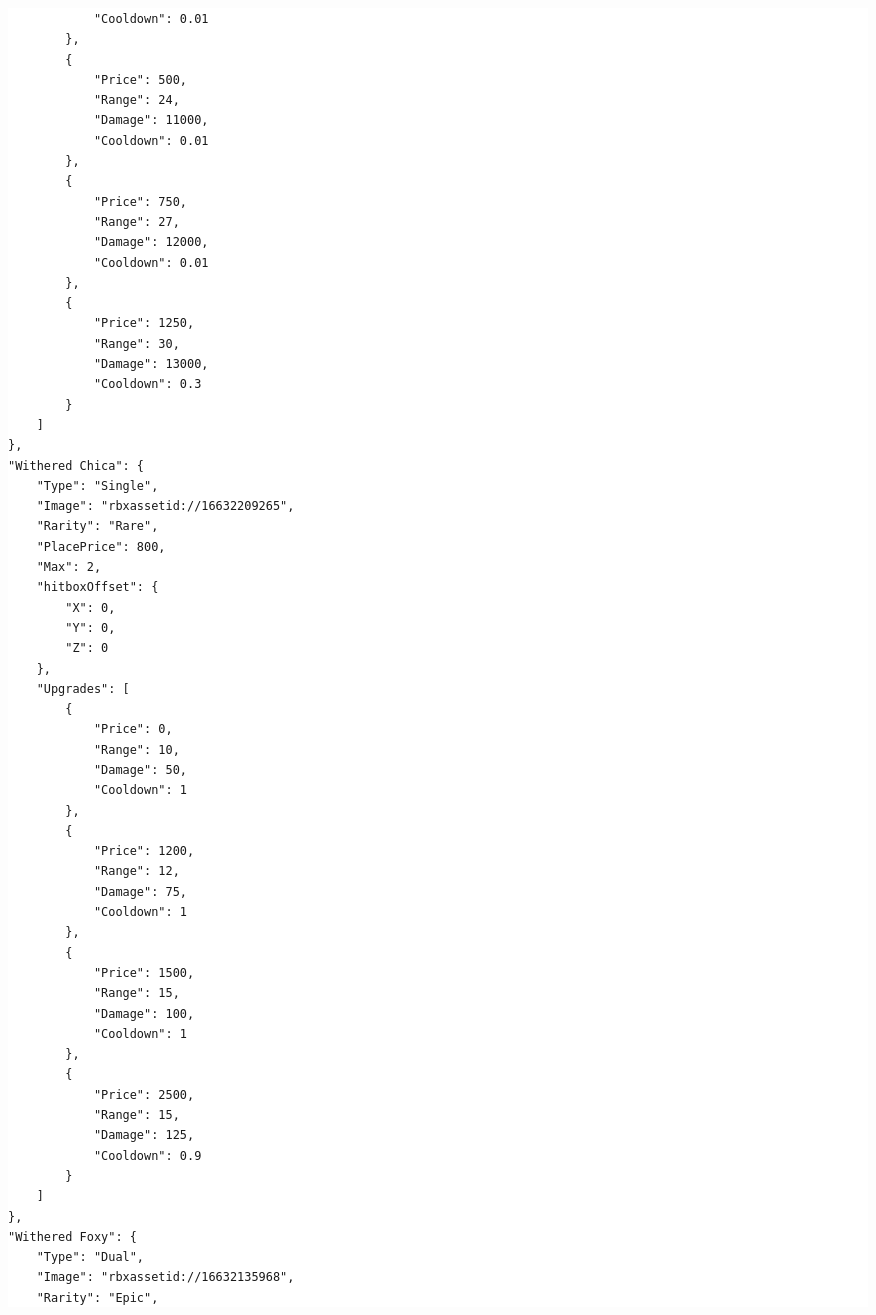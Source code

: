                 "Cooldown": 0.01
            },
            {
                "Price": 500,
                "Range": 24,
                "Damage": 11000,
                "Cooldown": 0.01
            },
            {
                "Price": 750,
                "Range": 27,
                "Damage": 12000,
                "Cooldown": 0.01
            },
            {
                "Price": 1250,
                "Range": 30,
                "Damage": 13000,
                "Cooldown": 0.3
            }
        ]
    },
    "Withered Chica": {
        "Type": "Single",
        "Image": "rbxassetid://16632209265",
        "Rarity": "Rare",
        "PlacePrice": 800,
        "Max": 2,
        "hitboxOffset": {
            "X": 0,
            "Y": 0,
            "Z": 0
        },
        "Upgrades": [
            {
                "Price": 0,
                "Range": 10,
                "Damage": 50,
                "Cooldown": 1
            },
            {
                "Price": 1200,
                "Range": 12,
                "Damage": 75,
                "Cooldown": 1
            },
            {
                "Price": 1500,
                "Range": 15,
                "Damage": 100,
                "Cooldown": 1
            },
            {
                "Price": 2500,
                "Range": 15,
                "Damage": 125,
                "Cooldown": 0.9
            }
        ]
    },
    "Withered Foxy": {
        "Type": "Dual",
        "Image": "rbxassetid://16632135968",
        "Rarity": "Epic",